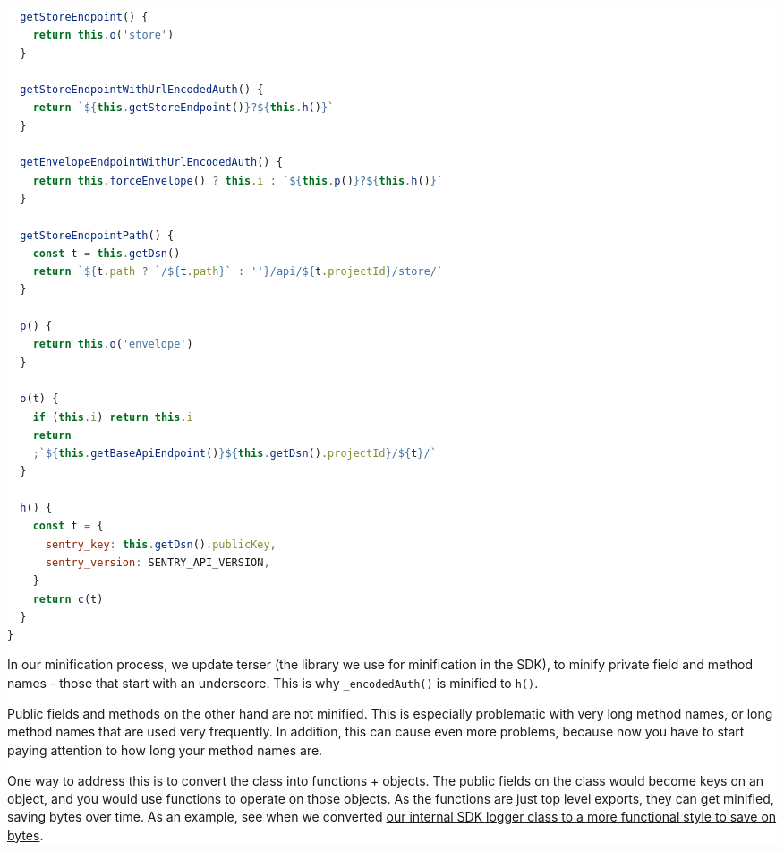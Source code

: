 ```js
  getStoreEndpoint() {
    return this.o('store')
  }

  getStoreEndpointWithUrlEncodedAuth() {
    return `${this.getStoreEndpoint()}?${this.h()}`
  }

  getEnvelopeEndpointWithUrlEncodedAuth() {
    return this.forceEnvelope() ? this.i : `${this.p()}?${this.h()}`
  }

  getStoreEndpointPath() {
    const t = this.getDsn()
    return `${t.path ? `/${t.path}` : ''}/api/${t.projectId}/store/`
  }

  p() {
    return this.o('envelope')
  }

  o(t) {
    if (this.i) return this.i
    return
    ;`${this.getBaseApiEndpoint()}${this.getDsn().projectId}/${t}/`
  }

  h() {
    const t = {
      sentry_key: this.getDsn().publicKey,
      sentry_version: SENTRY_API_VERSION,
    }
    return c(t)
  }
}
```

In our minification process, we update terser (the library we use for minification in the SDK), to minify private field and method names - those that start with an underscore. This is why `_encodedAuth()` is minified to `h()`.

Public fields and methods on the other hand are not minified. This is especially problematic with very long method names, or long method names that are used very frequently. In addition, this can cause even more problems, because now you have to start paying attention to how long your method names are.

One way to address this is to convert the class into functions + objects. The public fields on the class would become keys on an object, and you would use functions to operate on those objects. As the functions are just top level exports, they can get minified, saving bytes over time. As an example, see when we converted [our internal SDK logger class to a more functional style to save on bytes](https://github.com/getsentry/sentry-javascript/pull/4863).
